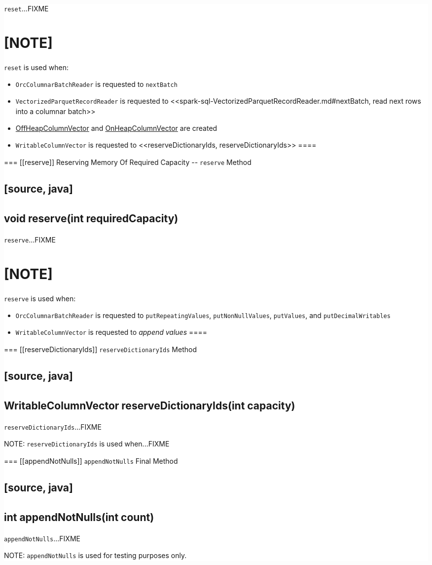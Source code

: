 `reset`...FIXME

[NOTE]
====
`reset` is used when:

* `OrcColumnarBatchReader` is requested to `nextBatch`

* `VectorizedParquetRecordReader` is requested to <<spark-sql-VectorizedParquetRecordReader.md#nextBatch, read next rows into a columnar batch>>

* [OffHeapColumnVector](OffHeapColumnVector.md) and [OnHeapColumnVector](OnHeapColumnVector.md) are created

* `WritableColumnVector` is requested to <<reserveDictionaryIds, reserveDictionaryIds>>
====

=== [[reserve]] Reserving Memory Of Required Capacity -- `reserve` Method

[source, java]
----
void reserve(int requiredCapacity)
----

`reserve`...FIXME

[NOTE]
====
`reserve` is used when:

* `OrcColumnarBatchReader` is requested to `putRepeatingValues`, `putNonNullValues`, `putValues`, and `putDecimalWritables`

* `WritableColumnVector` is requested to _append values_
====

=== [[reserveDictionaryIds]] `reserveDictionaryIds` Method

[source, java]
----
WritableColumnVector reserveDictionaryIds(int capacity)
----

`reserveDictionaryIds`...FIXME

NOTE: `reserveDictionaryIds` is used when...FIXME

=== [[appendNotNulls]] `appendNotNulls` Final Method

[source, java]
----
int appendNotNulls(int count)
----

`appendNotNulls`...FIXME

NOTE: `appendNotNulls` is used for testing purposes only.

